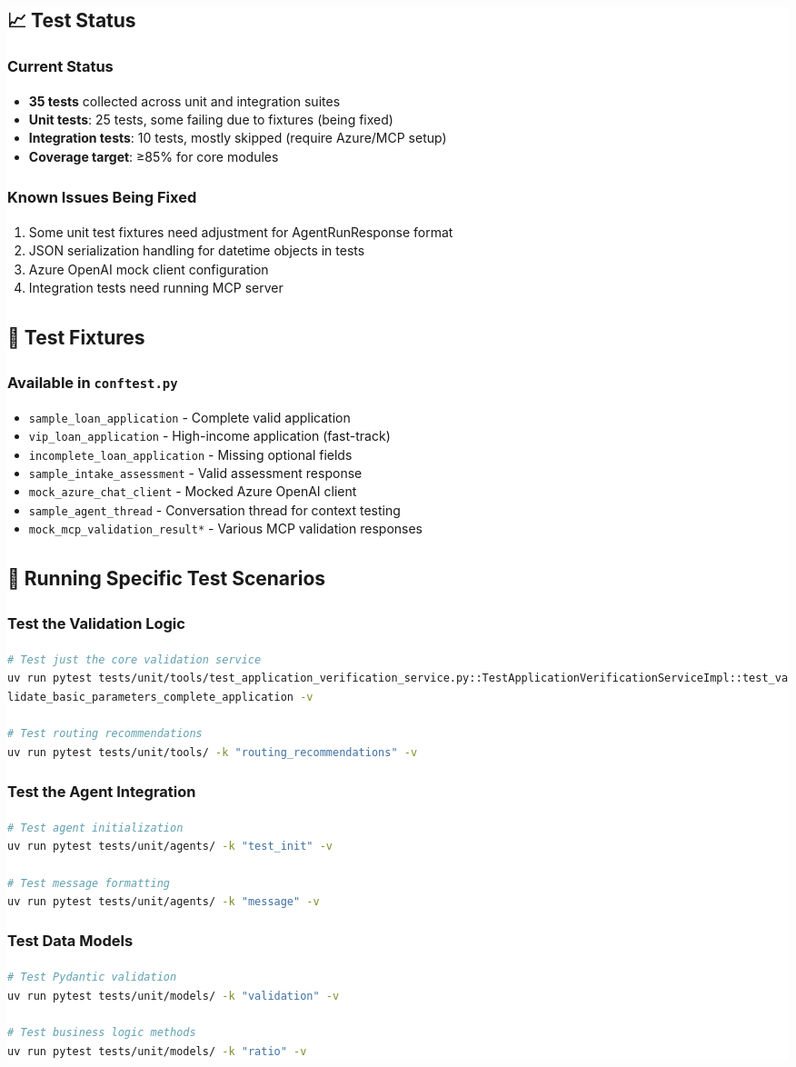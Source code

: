 ## 📈 Test Status

### Current Status
- **35 tests** collected across unit and integration suites
- **Unit tests**: 25 tests, some failing due to fixtures (being fixed)
- **Integration tests**: 10 tests, mostly skipped (require Azure/MCP setup)
- **Coverage target**: ≥85% for core modules

### Known Issues Being Fixed
1. Some unit test fixtures need adjustment for AgentRunResponse format
2. JSON serialization handling for datetime objects in tests
3. Azure OpenAI mock client configuration
4. Integration tests need running MCP server

## 🎯 Test Fixtures

### Available in `conftest.py`
- `sample_loan_application` - Complete valid application
- `vip_loan_application` - High-income application (fast-track)
- `incomplete_loan_application` - Missing optional fields
- `sample_intake_assessment` - Valid assessment response
- `mock_azure_chat_client` - Mocked Azure OpenAI client
- `sample_agent_thread` - Conversation thread for context testing
- `mock_mcp_validation_result*` - Various MCP validation responses

## 🔧 Running Specific Test Scenarios

### Test the Validation Logic
```bash
# Test just the core validation service
uv run pytest tests/unit/tools/test_application_verification_service.py::TestApplicationVerificationServiceImpl::test_validate_basic_parameters_complete_application -v

# Test routing recommendations
uv run pytest tests/unit/tools/ -k "routing_recommendations" -v
```

### Test the Agent Integration
```bash
# Test agent initialization
uv run pytest tests/unit/agents/ -k "test_init" -v

# Test message formatting
uv run pytest tests/unit/agents/ -k "message" -v
```

### Test Data Models
```bash
# Test Pydantic validation
uv run pytest tests/unit/models/ -k "validation" -v

# Test business logic methods
uv run pytest tests/unit/models/ -k "ratio" -v
```

